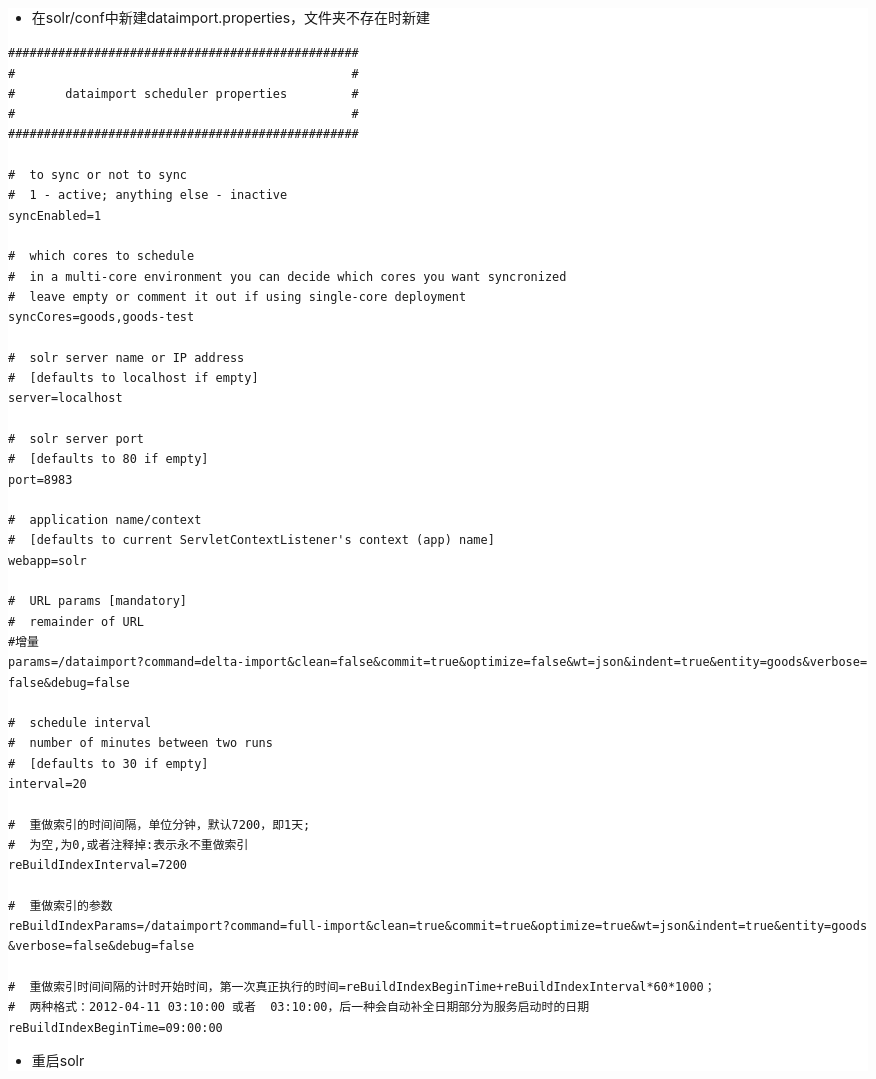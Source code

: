 * 在solr/conf中新建dataimport.properties，文件夹不存在时新建

```shell
#################################################
#                                               #
#       dataimport scheduler properties         #
#                                               #
#################################################

#  to sync or not to sync
#  1 - active; anything else - inactive
syncEnabled=1

#  which cores to schedule
#  in a multi-core environment you can decide which cores you want syncronized
#  leave empty or comment it out if using single-core deployment
syncCores=goods,goods-test

#  solr server name or IP address
#  [defaults to localhost if empty]
server=localhost

#  solr server port
#  [defaults to 80 if empty]
port=8983

#  application name/context
#  [defaults to current ServletContextListener's context (app) name]
webapp=solr

#  URL params [mandatory]
#  remainder of URL
#增量
params=/dataimport?command=delta-import&clean=false&commit=true&optimize=false&wt=json&indent=true&entity=goods&verbose=false&debug=false

#  schedule interval
#  number of minutes between two runs
#  [defaults to 30 if empty]
interval=20

#  重做索引的时间间隔，单位分钟，默认7200，即1天;
#  为空,为0,或者注释掉:表示永不重做索引
reBuildIndexInterval=7200

#  重做索引的参数
reBuildIndexParams=/dataimport?command=full-import&clean=true&commit=true&optimize=true&wt=json&indent=true&entity=goods&verbose=false&debug=false

#  重做索引时间间隔的计时开始时间，第一次真正执行的时间=reBuildIndexBeginTime+reBuildIndexInterval*60*1000；
#  两种格式：2012-04-11 03:10:00 或者  03:10:00，后一种会自动补全日期部分为服务启动时的日期
reBuildIndexBeginTime=09:00:00
```

* 重启solr